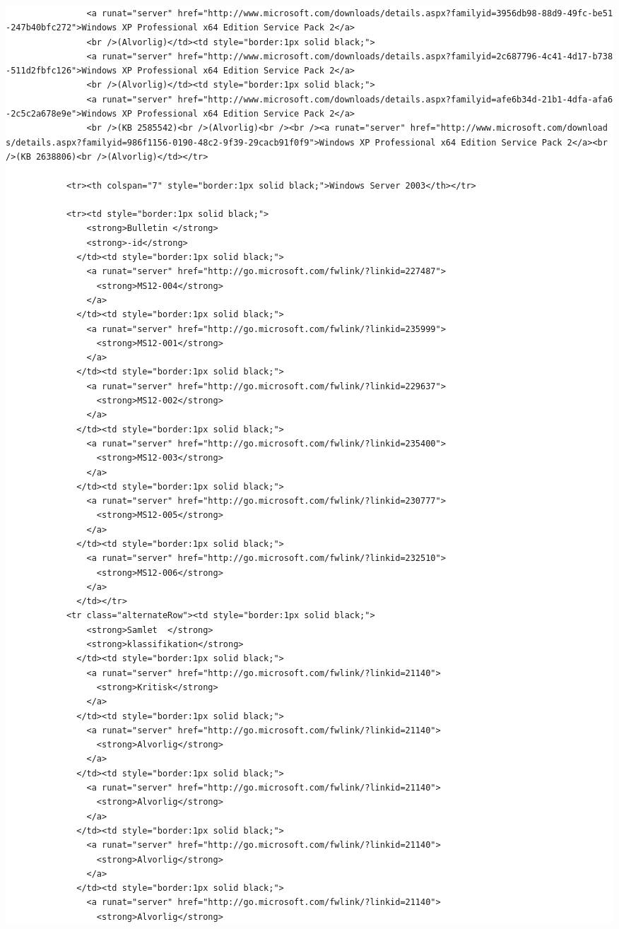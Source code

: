                     <a runat="server" href="http://www.microsoft.com/downloads/details.aspx?familyid=3956db98-88d9-49fc-be51-247b40bfc272">Windows XP Professional x64 Edition Service Pack 2</a>
                    <br />(Alvorlig)</td><td style="border:1px solid black;">
                    <a runat="server" href="http://www.microsoft.com/downloads/details.aspx?familyid=2c687796-4c41-4d17-b738-511d2fbfc126">Windows XP Professional x64 Edition Service Pack 2</a>
                    <br />(Alvorlig)</td><td style="border:1px solid black;">
                    <a runat="server" href="http://www.microsoft.com/downloads/details.aspx?familyid=afe6b34d-21b1-4dfa-afa6-2c5c2a678e9e">Windows XP Professional x64 Edition Service Pack 2</a>
                    <br />(KB 2585542)<br />(Alvorlig)<br /><br /><a runat="server" href="http://www.microsoft.com/downloads/details.aspx?familyid=986f1156-0190-48c2-9f39-29cacb91f0f9">Windows XP Professional x64 Edition Service Pack 2</a><br />(KB 2638806)<br />(Alvorlig)</td></tr>
              
                <tr><th colspan="7" style="border:1px solid black;">Windows Server 2003</th></tr>
              
                <tr><td style="border:1px solid black;">
                    <strong>Bulletin </strong>
                    <strong>-id</strong>
                  </td><td style="border:1px solid black;">
                    <a runat="server" href="http://go.microsoft.com/fwlink/?linkid=227487">
                      <strong>MS12-004</strong>
                    </a>
                  </td><td style="border:1px solid black;">
                    <a runat="server" href="http://go.microsoft.com/fwlink/?linkid=235999">
                      <strong>MS12-001</strong>
                    </a>
                  </td><td style="border:1px solid black;">
                    <a runat="server" href="http://go.microsoft.com/fwlink/?linkid=229637">
                      <strong>MS12-002</strong>
                    </a>
                  </td><td style="border:1px solid black;">
                    <a runat="server" href="http://go.microsoft.com/fwlink/?linkid=235400">
                      <strong>MS12-003</strong>
                    </a>
                  </td><td style="border:1px solid black;">
                    <a runat="server" href="http://go.microsoft.com/fwlink/?linkid=230777">
                      <strong>MS12-005</strong>
                    </a>
                  </td><td style="border:1px solid black;">
                    <a runat="server" href="http://go.microsoft.com/fwlink/?linkid=232510">
                      <strong>MS12-006</strong>
                    </a>
                  </td></tr>
                <tr class="alternateRow"><td style="border:1px solid black;">
                    <strong>Samlet  </strong>
                    <strong>klassifikation</strong>
                  </td><td style="border:1px solid black;">
                    <a runat="server" href="http://go.microsoft.com/fwlink/?linkid=21140">
                      <strong>Kritisk</strong>
                    </a>
                  </td><td style="border:1px solid black;">
                    <a runat="server" href="http://go.microsoft.com/fwlink/?linkid=21140">
                      <strong>Alvorlig</strong>
                    </a>
                  </td><td style="border:1px solid black;">
                    <a runat="server" href="http://go.microsoft.com/fwlink/?linkid=21140">
                      <strong>Alvorlig</strong>
                    </a>
                  </td><td style="border:1px solid black;">
                    <a runat="server" href="http://go.microsoft.com/fwlink/?linkid=21140">
                      <strong>Alvorlig</strong>
                    </a>
                  </td><td style="border:1px solid black;">
                    <a runat="server" href="http://go.microsoft.com/fwlink/?linkid=21140">
                      <strong>Alvorlig</strong>